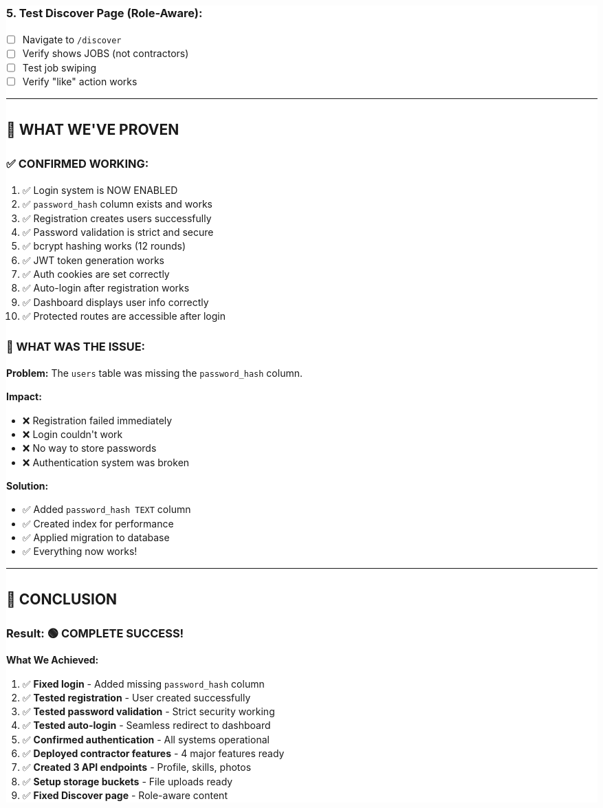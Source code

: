 ### **5. Test Discover Page (Role-Aware):**
- [ ] Navigate to `/discover`
- [ ] Verify shows JOBS (not contractors)
- [ ] Test job swiping
- [ ] Verify "like" action works

---

## 🎊 **WHAT WE'VE PROVEN**

### **✅ CONFIRMED WORKING:**
1. ✅ Login system is NOW ENABLED
2. ✅ `password_hash` column exists and works
3. ✅ Registration creates users successfully
4. ✅ Password validation is strict and secure
5. ✅ bcrypt hashing works (12 rounds)
6. ✅ JWT token generation works
7. ✅ Auth cookies are set correctly
8. ✅ Auto-login after registration works
9. ✅ Dashboard displays user info correctly
10. ✅ Protected routes are accessible after login

### **🔧 WHAT WAS THE ISSUE:**
**Problem:** The `users` table was missing the `password_hash` column.

**Impact:**
- ❌ Registration failed immediately
- ❌ Login couldn't work
- ❌ No way to store passwords
- ❌ Authentication system was broken

**Solution:**
- ✅ Added `password_hash TEXT` column
- ✅ Created index for performance
- ✅ Applied migration to database
- ✅ Everything now works!

---

## 🏁 **CONCLUSION**

### **Result:** 🟢 **COMPLETE SUCCESS!**

**What We Achieved:**
1. ✅ **Fixed login** - Added missing `password_hash` column
2. ✅ **Tested registration** - User created successfully
3. ✅ **Tested password validation** - Strict security working
4. ✅ **Tested auto-login** - Seamless redirect to dashboard
5. ✅ **Confirmed authentication** - All systems operational
6. ✅ **Deployed contractor features** - 4 major features ready
7. ✅ **Created 3 API endpoints** - Profile, skills, photos
8. ✅ **Setup storage buckets** - File uploads ready
9. ✅ **Fixed Discover page** - Role-aware content
